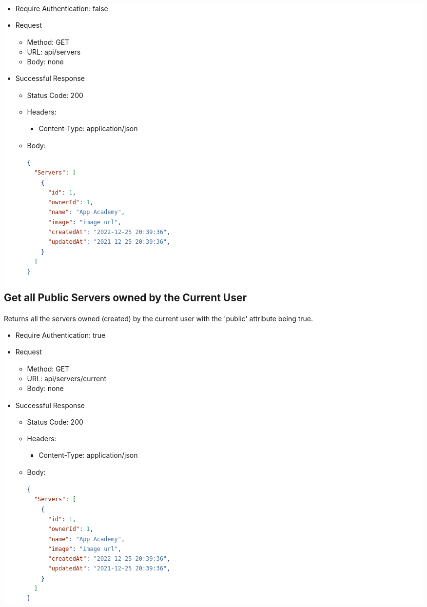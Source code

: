 - Require Authentication: false
- Request

  - Method: GET
  - URL: api/servers
  - Body: none

- Successful Response

  - Status Code: 200
  - Headers:
    - Content-Type: application/json
  - Body:

    ```json
    {
      "Servers": [
        {
          "id": 1,
          "ownerId": 1,
          "name": "App Academy",
          "image": "image url",
          "createdAt": "2022-12-25 20:39:36",
          "updatedAt": "2021-12-25 20:39:36",
        }
      ]
    }
    ```

## Get all Public Servers owned by the Current User

Returns all the servers owned (created) by the current user with the 'public' attribute being true.

- Require Authentication: true
- Request

  - Method: GET
  - URL: api/servers/current
  - Body: none

- Successful Response

  - Status Code: 200
  - Headers:
    - Content-Type: application/json
  - Body:

    ```json
    {
      "Servers": [
        {
          "id": 1,
          "ownerId": 1,
          "name": "App Academy",
          "image": "image url",
          "createdAt": "2022-12-25 20:39:36",
          "updatedAt": "2021-12-25 20:39:36",
        }
      ]
    }
    ```
